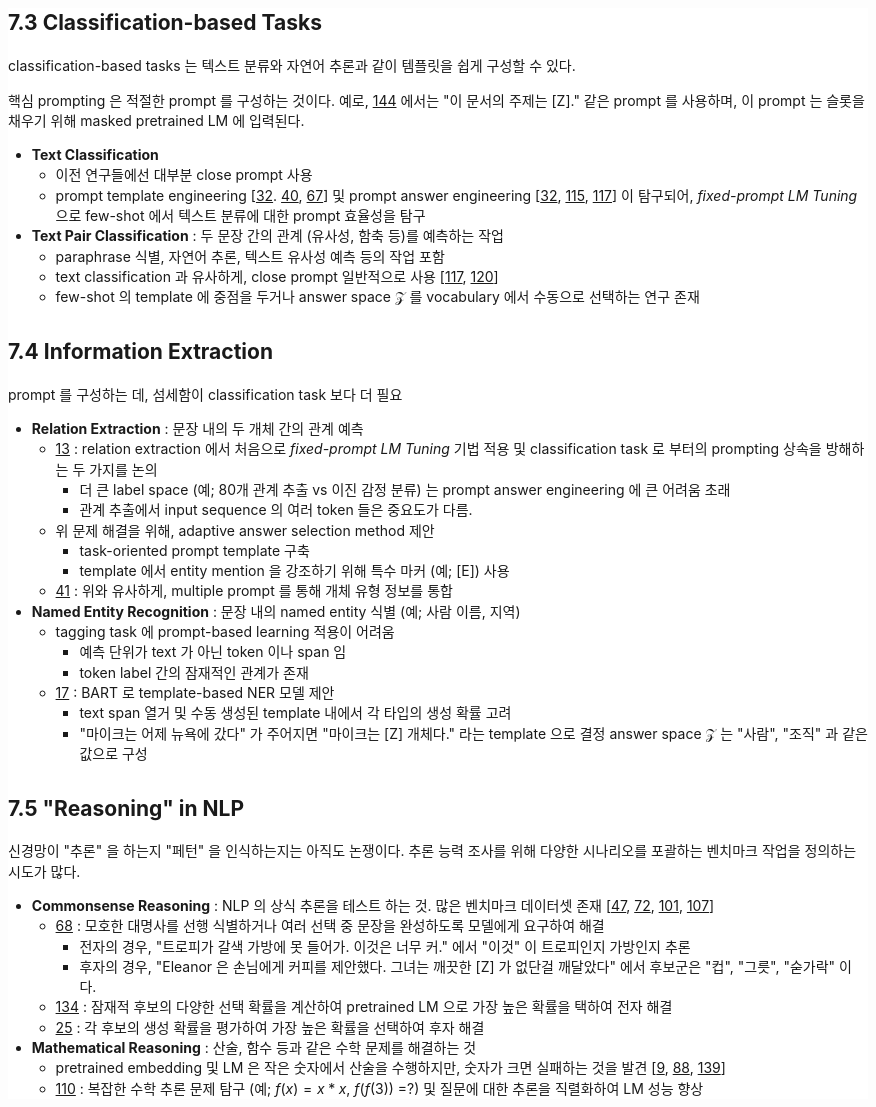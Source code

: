 ## 7.3 Classification-based Tasks

classification-based tasks 는 텍스트 분류와 자연어 추론과 같이 템플릿을 쉽게 구성할 수 있다.

핵심 prompting 은 적절한 prompt 를 구성하는 것이다. 예로, [144](https://doi.org/10.18653/v1/D19-1404) 에서는 "이 문서의 주제는 [Z]." 같은 prompt 를 사용하며, 이 prompt 는 슬롯을 채우기 위해 masked pretrained LM 에 입력된다.

- **Text Classification**
  - 이전 연구들에선 대부분 close prompt 사용
  - prompt template engineering [[32](https://arxiv.org/pdf/2012.15723.pdf). [40](https://doi.org/10.18653/v1/2021.acl-long.381), [67](https://doi.org/10.18653/v1/2021.emnlp-main.243)] 및 prompt answer engineering [[32](https://arxiv.org/pdf/2012.15723.pdf), [115](https://doi.org/10.18653/v1/2020.coling-main.488), [117](https://doi.org/10.18653/v1/2021.eacl-main.20)] 이 탐구되어, _fixed-prompt LM Tuning_ 으로 few-shot 에서 텍스트 분류에 대한 prompt 효율성을 탐구
- **Text Pair Classification** : 두 문장 간의 관계 (유사성, 함축 등)를 예측하는 작업
  - paraphrase 식별, 자연어 추론, 텍스트 유사성 예측 등의 작업 포함
  - text classification 과 유사하게, close prompt 일반적으로 사용 [[117](https://doi.org/10.18653/v1/2021.eacl-main.20), [120](https://doi.org/10.18653/v1/2021.naacl-main.185)]
  - few-shot 의 template 에 중점을 두거나 answer space $\mathcal{Z}$ 를 vocabulary 에서 수동으로 선택하는 연구 존재
  
## 7.4 Information Extraction


prompt 를 구성하는 데, 섬세함이 classification task 보다 더 필요
 
- **Relation Extraction** : 문장 내의 두 개체 간의 관계 예측
  - [13](https://doi.org/10.1145/3485447.3511998) : relation extraction 에서 처음으로 _fixed-prompt LM Tuning_ 기법 적용 및 classification task 로 부터의 prompting 상속을 방해하는 두 가지를 논의
    - 더 큰 label space (예; 80개 관계 추출 vs 이진 감정 분류) 는 prompt answer engineering 에 큰 어려움 초래
    - 관계 추출에서 input sequence 의 여러 token 들은 중요도가 다름.
  - 위 문제 해결을 위해, adaptive answer selection method 제안
    - task-oriented prompt template 구축
    - template 에서 entity mention 을 강조하기 위해 특수 마커 (예; [E]) 사용
  - [41](https://arxiv.org/pdf/2105.11259.pdf) : 위와 유사하게, multiple prompt 를 통해 개체 유형 정보를 통합
- **Named Entity Recognition** : 문장 내의 named entity 식별 (예; 사람 이름, 지역)
  - tagging task 에 prompt-based learning 적용이 어려움
    - 예측 단위가 text 가 아닌 token 이나 span 임
    - token label 간의 잠재적인 관계가 존재
  - [17](https://arxiv.org/pdf/2106.01760.pdf) : BART 로 template-based NER 모델 제안
    - text span 열거 및 수동 생성된 template 내에서 각 타입의 생성 확률 고려
    - "마이크는 어제 뉴욕에 갔다" 가 주어지면 "마이크는 [Z] 개체다." 라는 template 으로 결정
    answer space $\mathcal{Z}$ 는 "사람", "조직" 과 같은 값으로 구성
    
## 7.5 "Reasoning" in NLP

신경망이 "추론" 을 하는지 "페턴" 을 인식하는지는 아직도 논쟁이다. 추론 능력 조사를 위해 다양한 시나리오를 포괄하는 벤치마크 작업을 정의하는 시도가 많다.

- **Commonsense Reasoning** : NLP 의 상식 추론을 테스트 하는 것. 많은 벤치마크 데이터셋 존재 [[47](https://doi.org/10.18653/v1/D19-1243), [72](https://doi.org/10.18653/v1/2020.findings-emnlp.165), [101](https://doi.org/10.18653/v1/2020.emnlp-main.185), [107](https://doi.org/10.18653/v1/P19-1487)]
  - [68](https://cdn.aaai.org/ocs/4492/4492-21843-1-PB.pdf) : 모호한 대명사를 선행 식별하거나 여러 선택 중 문장을 완성하도록 모델에게 요구하여 해결
    - 전자의 경우, "트로피가 갈색 가방에 못 들어가. 이것은 너무 커." 에서 "이것" 이 트로피인지 가방인지 추론
    - 후자의 경우, "Eleanor 은 손님에게 커피를 제안했다. 그녀는 깨끗한 [Z] 가 없단걸 깨달았다" 에서 후보군은 "컵", "그릇", "숟가락" 이다.
  - [134](https://arxiv.org/pdf/1806.02847.pdf) : 잠재적 후보의 다양한 선택 확률을 계산하여 pretrained LM 으로 가장 높은 확률을 택하여 전자 해결
  - [25](https://direct.mit.edu/tacl/article-pdf/doi/10.1162/tacl_a_00298/1923116/tacl_a_00298.pdf) : 각 후보의 생성 확률을 평가하여 가장 높은 확률을 선택하여 후자 해결
- **Mathematical Reasoning** : 산술, 함수 등과 같은 수학 문제를 해결하는 것
  - pretrained embedding 및 LM 은 작은 숫자에서 산술을 수행하지만, 숫자가 크면 실패하는 것을 발견 [[9](https://proceedings.neurips.cc/paper/2020/file/1457c0d6bfcb4967418bfb8ac142f64a-Paper.pdf), [88](https://doi.org/10.18653/v1/P19-1329), [139](https://doi.org/10.18653/v1/D19-1534)]
  - [110](https://doi.org/10.1145/3411763.3451760) : 복잡한 수학 추론 문제 탐구 (예; $f(x) = x * x$, $f(f(3))$ =?) 및 질문에 대한 추론을 직렬화하여 LM 성능 향상
